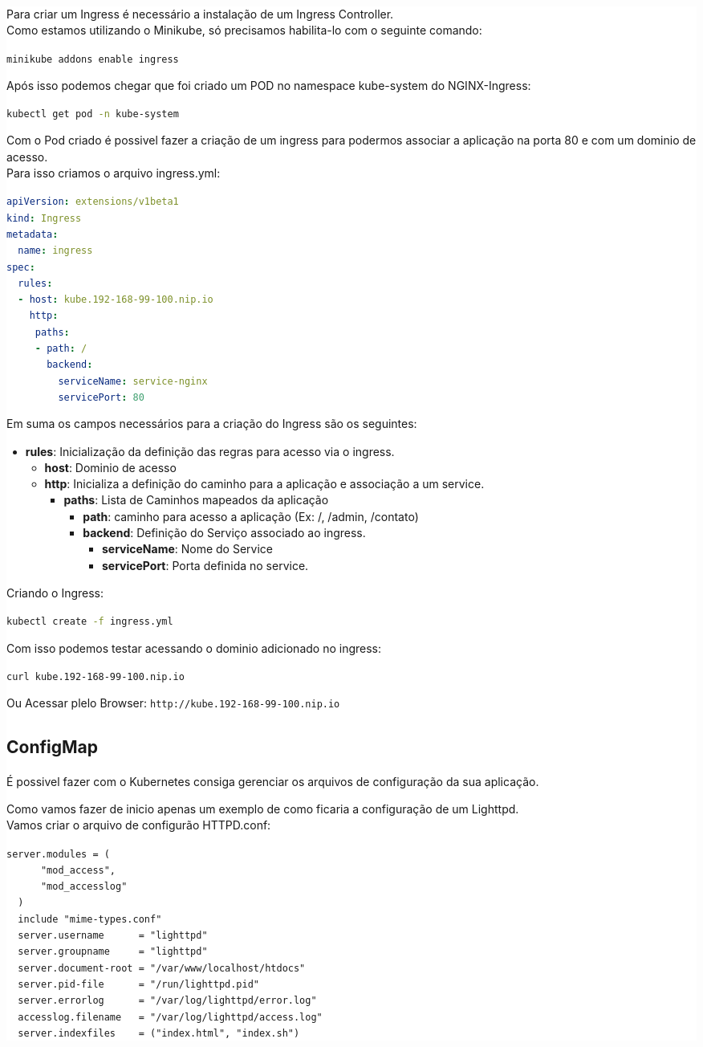 Para criar um Ingress é necessário a instalação de um Ingress Controller.  
Como estamos utilizando o Minikube, só precisamos habilita-lo com o seguinte comando:  
```bash
minikube addons enable ingress
```
Após isso podemos chegar que foi criado um POD no namespace kube-system do NGINX-Ingress:
```bash
kubectl get pod -n kube-system
```

Com o Pod criado é possivel fazer a criação de um ingress para podermos associar a aplicação na porta 80 e com um dominio de acesso.  
Para isso criamos o arquivo ingress.yml:  

```yml
apiVersion: extensions/v1beta1
kind: Ingress
metadata:
  name: ingress
spec:
  rules:
  - host: kube.192-168-99-100.nip.io
    http:
     paths:
     - path: /
       backend:
         serviceName: service-nginx
         servicePort: 80
```
Em suma os campos necessários para a criação do Ingress são os seguintes:  
* **rules**: Inicialização da definição das regras para acesso via o ingress.
  - **host**: Dominio de acesso
  - **http**: Inicializa a definição do caminho para a aplicação e associação a um service.
    - **paths**: Lista de Caminhos mapeados da aplicação
      - **path**: caminho para acesso a aplicação (Ex: /, /admin, /contato)
      - **backend**: Definição do Serviço associado ao ingress.
        - **serviceName**: Nome do Service
        - **servicePort**: Porta definida no service.

Criando o Ingress:
```bash
kubectl create -f ingress.yml
```
Com isso podemos testar acessando o dominio adicionado no ingress:  
```bash
curl kube.192-168-99-100.nip.io
```
Ou Acessar plelo Browser: `http://kube.192-168-99-100.nip.io`

ConfigMap
---------
É possivel fazer com o Kubernetes consiga gerenciar os arquivos de configuração da sua aplicação.  

Como vamos fazer de inicio apenas um exemplo de como ficaria a configuração de um Lighttpd.  
Vamos criar o arquivo de configurão HTTPD.conf:  
```txt
server.modules = (
      "mod_access",
      "mod_accesslog"
  )
  include "mime-types.conf"
  server.username      = "lighttpd"
  server.groupname     = "lighttpd"
  server.document-root = "/var/www/localhost/htdocs"
  server.pid-file      = "/run/lighttpd.pid"
  server.errorlog      = "/var/log/lighttpd/error.log"
  accesslog.filename   = "/var/log/lighttpd/access.log"
  server.indexfiles    = ("index.html", "index.sh")
```